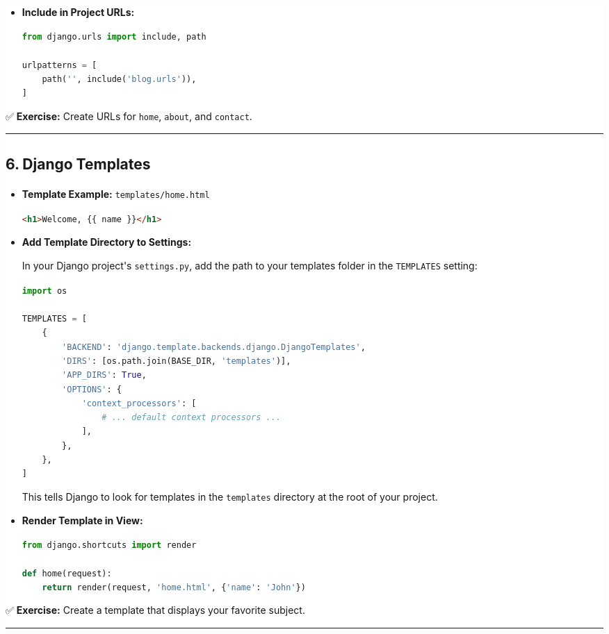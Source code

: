 * **Include in Project URLs:**

  ```python
  from django.urls import include, path

  urlpatterns = [
      path('', include('blog.urls')),
  ]
  ```

✅ **Exercise:** Create URLs for `home`, `about`, and `contact`.

---

## 6. Django Templates

* **Template Example:**
  `templates/home.html`

  ```html
  <h1>Welcome, {{ name }}</h1>
  ```

* **Add Template Directory to Settings:**

  In your Django project's `settings.py`, add the path to your templates folder in the `TEMPLATES` setting:

  ```python
  import os

  TEMPLATES = [
      {
          'BACKEND': 'django.template.backends.django.DjangoTemplates',
          'DIRS': [os.path.join(BASE_DIR, 'templates')],
          'APP_DIRS': True,
          'OPTIONS': {
              'context_processors': [
                  # ... default context processors ...
              ],
          },
      },
  ]
  ```

  This tells Django to look for templates in the `templates` directory at the root of your project.

* **Render Template in View:**

  ```python
  from django.shortcuts import render

  def home(request):
      return render(request, 'home.html', {'name': 'John'})
  ```

✅ **Exercise:** Create a template that displays your favorite subject.

---